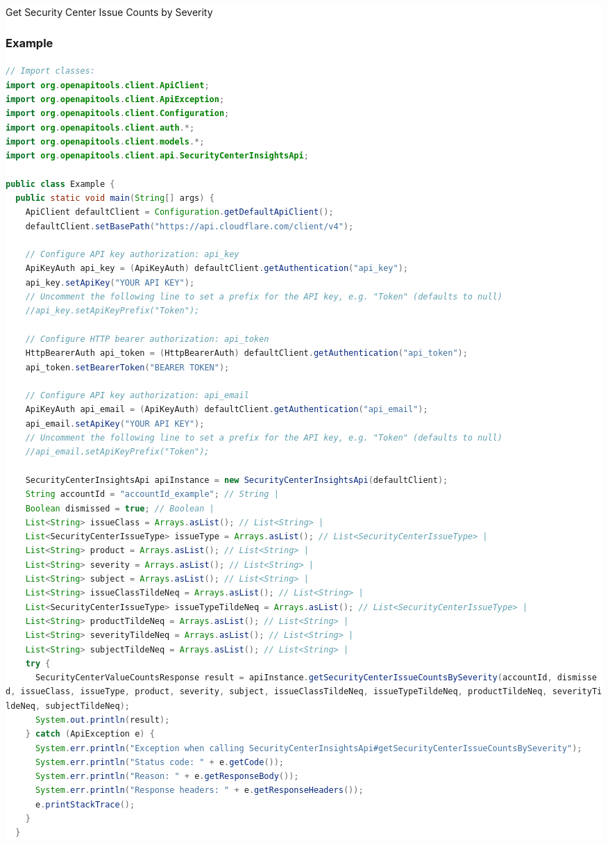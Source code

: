 Get Security Center Issue Counts by Severity

### Example
```java
// Import classes:
import org.openapitools.client.ApiClient;
import org.openapitools.client.ApiException;
import org.openapitools.client.Configuration;
import org.openapitools.client.auth.*;
import org.openapitools.client.models.*;
import org.openapitools.client.api.SecurityCenterInsightsApi;

public class Example {
  public static void main(String[] args) {
    ApiClient defaultClient = Configuration.getDefaultApiClient();
    defaultClient.setBasePath("https://api.cloudflare.com/client/v4");
    
    // Configure API key authorization: api_key
    ApiKeyAuth api_key = (ApiKeyAuth) defaultClient.getAuthentication("api_key");
    api_key.setApiKey("YOUR API KEY");
    // Uncomment the following line to set a prefix for the API key, e.g. "Token" (defaults to null)
    //api_key.setApiKeyPrefix("Token");

    // Configure HTTP bearer authorization: api_token
    HttpBearerAuth api_token = (HttpBearerAuth) defaultClient.getAuthentication("api_token");
    api_token.setBearerToken("BEARER TOKEN");

    // Configure API key authorization: api_email
    ApiKeyAuth api_email = (ApiKeyAuth) defaultClient.getAuthentication("api_email");
    api_email.setApiKey("YOUR API KEY");
    // Uncomment the following line to set a prefix for the API key, e.g. "Token" (defaults to null)
    //api_email.setApiKeyPrefix("Token");

    SecurityCenterInsightsApi apiInstance = new SecurityCenterInsightsApi(defaultClient);
    String accountId = "accountId_example"; // String | 
    Boolean dismissed = true; // Boolean | 
    List<String> issueClass = Arrays.asList(); // List<String> | 
    List<SecurityCenterIssueType> issueType = Arrays.asList(); // List<SecurityCenterIssueType> | 
    List<String> product = Arrays.asList(); // List<String> | 
    List<String> severity = Arrays.asList(); // List<String> | 
    List<String> subject = Arrays.asList(); // List<String> | 
    List<String> issueClassTildeNeq = Arrays.asList(); // List<String> | 
    List<SecurityCenterIssueType> issueTypeTildeNeq = Arrays.asList(); // List<SecurityCenterIssueType> | 
    List<String> productTildeNeq = Arrays.asList(); // List<String> | 
    List<String> severityTildeNeq = Arrays.asList(); // List<String> | 
    List<String> subjectTildeNeq = Arrays.asList(); // List<String> | 
    try {
      SecurityCenterValueCountsResponse result = apiInstance.getSecurityCenterIssueCountsBySeverity(accountId, dismissed, issueClass, issueType, product, severity, subject, issueClassTildeNeq, issueTypeTildeNeq, productTildeNeq, severityTildeNeq, subjectTildeNeq);
      System.out.println(result);
    } catch (ApiException e) {
      System.err.println("Exception when calling SecurityCenterInsightsApi#getSecurityCenterIssueCountsBySeverity");
      System.err.println("Status code: " + e.getCode());
      System.err.println("Reason: " + e.getResponseBody());
      System.err.println("Response headers: " + e.getResponseHeaders());
      e.printStackTrace();
    }
  }
```